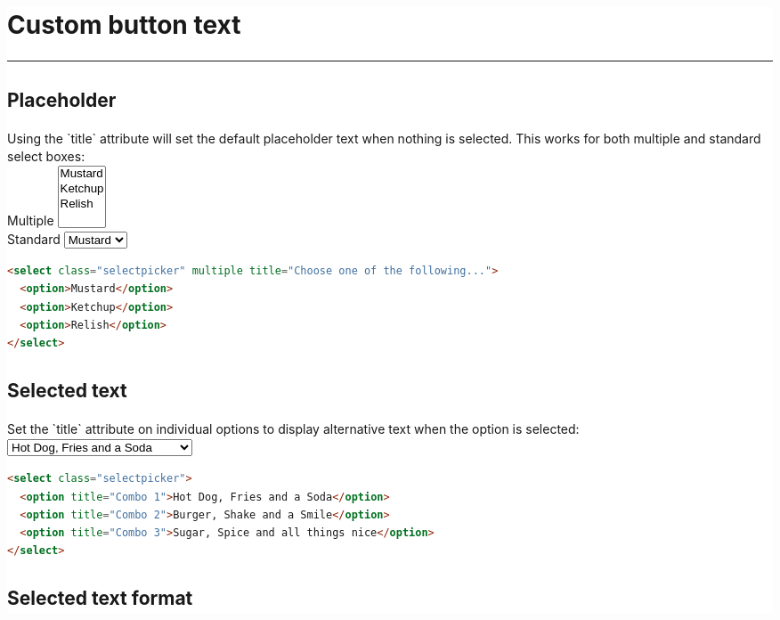 # Custom button text

---

## Placeholder
<p id="titleMultiples"></p>
Using the `title` attribute will set the default placeholder text when nothing is selected. This works for both multiple and standard select boxes:

<div class="bs-docs-example">
  <div class="form-group">
    <label>Multiple</label>
    <select class="selectpicker" multiple title="Choose one of the following..." data-width="fit">
      <option>Mustard</option>
      <option>Ketchup</option>
      <option>Relish</option>
    </select>
  </div>

  <div class="form-group">
    <label>Standard</label>
    <select class="selectpicker" title="Choose one of the following..." data-width="fit">
      <option>Mustard</option>
      <option>Ketchup</option>
      <option>Relish</option>
    </select>
  </div>
</div>

```html
<select class="selectpicker" multiple title="Choose one of the following...">
  <option>Mustard</option>
  <option>Ketchup</option>
  <option>Relish</option>
</select>
```

## Selected text

<p id="title"></p>
Set the `title` attribute on individual options to display alternative text when the option is selected:

<div class="bs-docs-example no-code">
  <select class="selectpicker">
    <option title="Combo 1">Hot Dog, Fries and a Soda</option>
    <option title="Combo 2">Burger, Shake and a Smile</option>
    <option title="Combo 3">Sugar, Spice and all things nice</option>
  </select>
</div>

```html
<select class="selectpicker">
  <option title="Combo 1">Hot Dog, Fries and a Soda</option>
  <option title="Combo 2">Burger, Shake and a Smile</option>
  <option title="Combo 3">Sugar, Spice and all things nice</option>
</select>
```
## Selected text format
